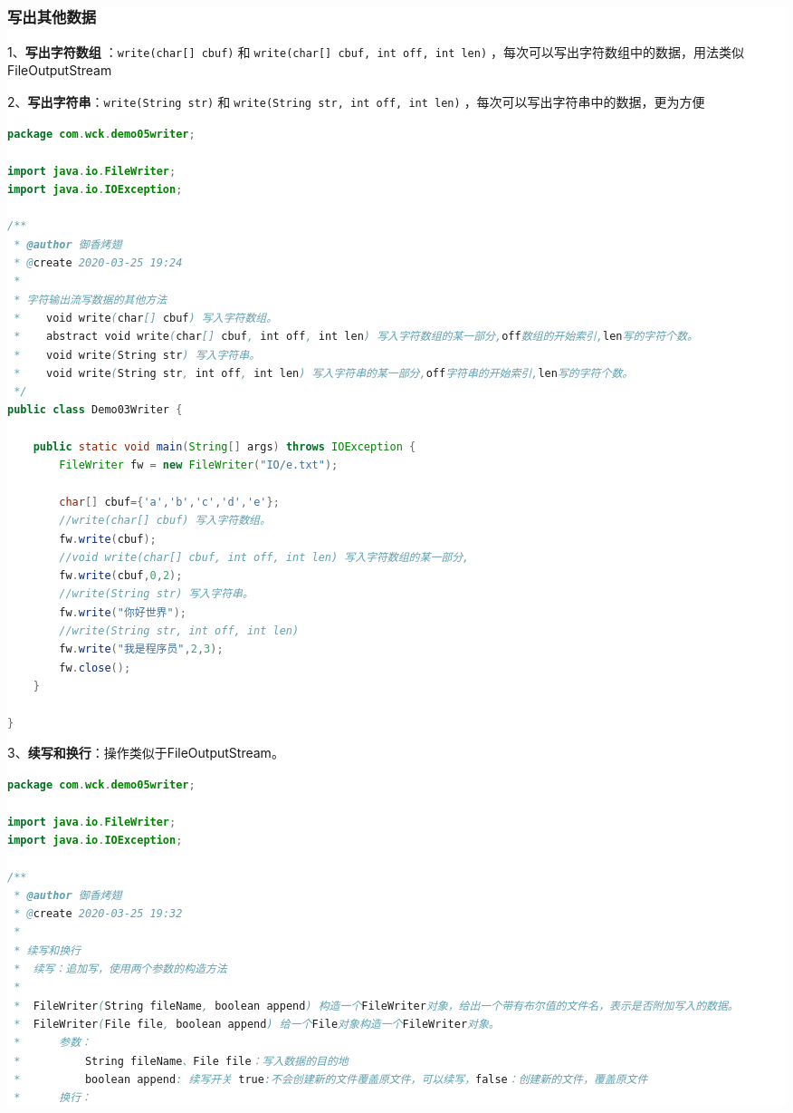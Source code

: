 ### 写出其他数据

1、**写出字符数组** ：`write(char[] cbuf)` 和 `write(char[] cbuf, int off, int len)` ，每次可以写出字符数组中的数据，用法类似FileOutputStream

2、**写出字符串**：`write(String str)` 和 `write(String str, int off, int len)` ，每次可以写出字符串中的数据，更为方便

```java
package com.wck.demo05writer;

import java.io.FileWriter;
import java.io.IOException;

/**
 * @author 御香烤翅
 * @create 2020-03-25 19:24
 *
 * 字符输出流写数据的其他方法
 *    void write(char[] cbuf) 写入字符数组。
 *    abstract void write(char[] cbuf, int off, int len) 写入字符数组的某一部分,off数组的开始索引,len写的字符个数。
 *    void write(String str) 写入字符串。
 *    void write(String str, int off, int len) 写入字符串的某一部分,off字符串的开始索引,len写的字符个数。
 */
public class Demo03Writer {

    public static void main(String[] args) throws IOException {
        FileWriter fw = new FileWriter("IO/e.txt");

        char[] cbuf={'a','b','c','d','e'};
        //write(char[] cbuf) 写入字符数组。
        fw.write(cbuf);
        //void write(char[] cbuf, int off, int len) 写入字符数组的某一部分,
        fw.write(cbuf,0,2);
        //write(String str) 写入字符串。
        fw.write("你好世界");
        //write(String str, int off, int len)
        fw.write("我是程序员",2,3);
        fw.close();
    }

}

```



3、**续写和换行**：操作类似于FileOutputStream。

```java
package com.wck.demo05writer;

import java.io.FileWriter;
import java.io.IOException;

/**
 * @author 御香烤翅
 * @create 2020-03-25 19:32
 *
 * 续写和换行
 *  续写：追加写，使用两个参数的构造方法
 *
 *  FileWriter(String fileName, boolean append) 构造一个FileWriter对象，给出一个带有布尔值的文件名，表示是否附加写入的数据。
 *  FileWriter(File file, boolean append) 给一个File对象构造一个FileWriter对象。
 *      参数：
 *          String fileName、File file：写入数据的目的地
 *          boolean append: 续写开关 true:不会创建新的文件覆盖原文件，可以续写，false：创建新的文件，覆盖原文件
 *      换行：
```